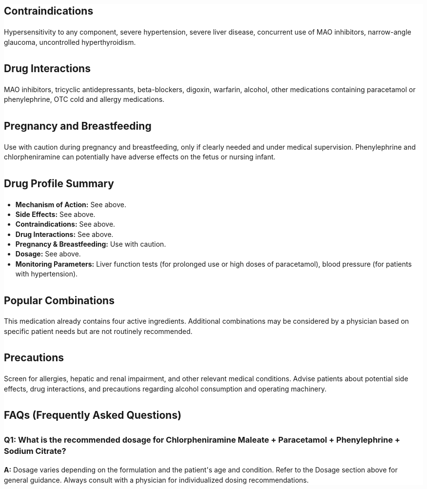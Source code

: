 
## **Contraindications**

Hypersensitivity to any component, severe hypertension, severe liver disease, concurrent use of MAO inhibitors, narrow-angle glaucoma, uncontrolled hyperthyroidism.


## **Drug Interactions**

MAO inhibitors, tricyclic antidepressants, beta-blockers, digoxin, warfarin, alcohol, other medications containing paracetamol or phenylephrine, OTC cold and allergy medications.


## **Pregnancy and Breastfeeding**

Use with caution during pregnancy and breastfeeding, only if clearly needed and under medical supervision.  Phenylephrine and chlorpheniramine can potentially have adverse effects on the fetus or nursing infant.



## **Drug Profile Summary**

* **Mechanism of Action:** See above.
* **Side Effects:** See above.
* **Contraindications:** See above.
* **Drug Interactions:** See above.
* **Pregnancy & Breastfeeding:** Use with caution.
* **Dosage:**  See above.
* **Monitoring Parameters:** Liver function tests (for prolonged use or high doses of paracetamol), blood pressure (for patients with hypertension).



## **Popular Combinations**

This medication already contains four active ingredients. Additional combinations may be considered by a physician based on specific patient needs but are not routinely recommended.



## **Precautions**

Screen for allergies, hepatic and renal impairment, and other relevant medical conditions. Advise patients about potential side effects, drug interactions, and precautions regarding alcohol consumption and operating machinery.

## **FAQs (Frequently Asked Questions)**

### **Q1: What is the recommended dosage for Chlorpheniramine Maleate + Paracetamol + Phenylephrine + Sodium Citrate?**

**A:**  Dosage varies depending on the formulation and the patient's age and condition.  Refer to the Dosage section above for general guidance. Always consult with a physician for individualized dosing recommendations.
